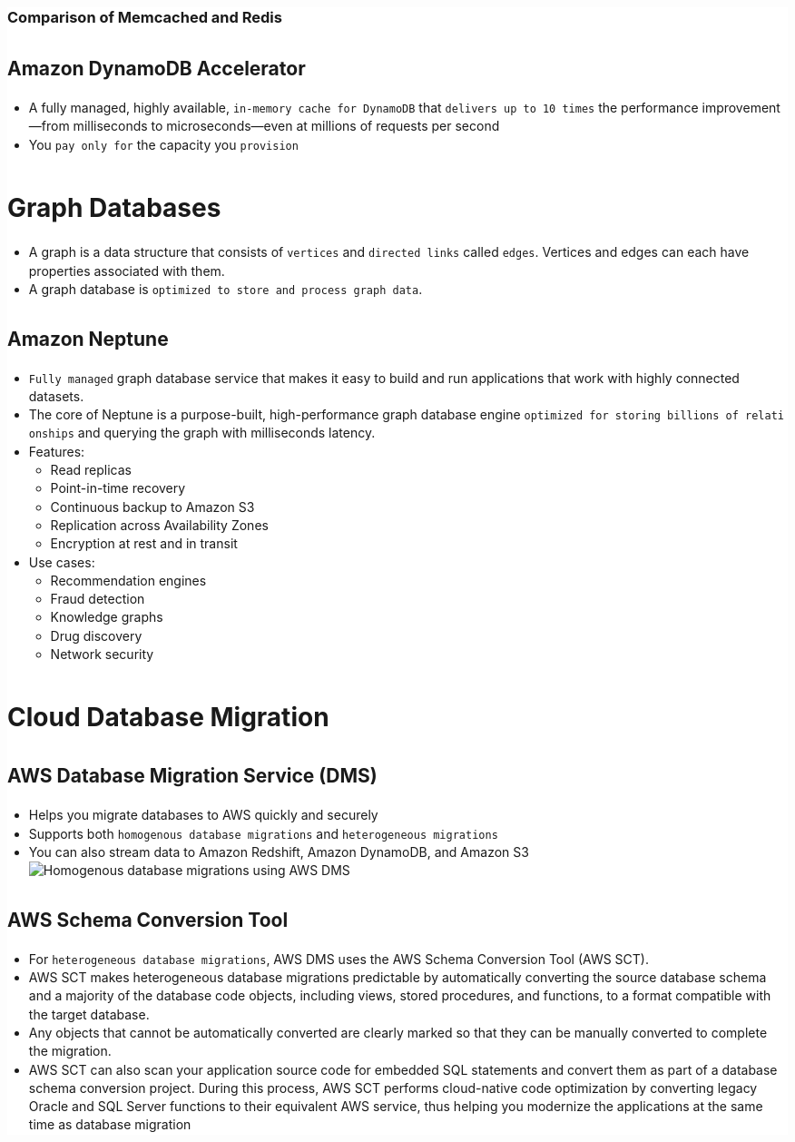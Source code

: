### Comparison of Memcached and Redis

## Amazon DynamoDB Accelerator

- A fully managed, highly available, `in-memory cache for DynamoDB` that `delivers up to 10 times` the performance improvement—from milliseconds to microseconds—even at millions of requests per second
- You `pay only for` the capacity you `provision`

# Graph Databases

- A graph is a data structure that consists of `vertices` and `directed links` called `edges`. Vertices and edges can each have properties associated with them.
- A graph database is `optimized to store and process graph data`.

## Amazon Neptune

- `Fully managed` graph database service that makes it easy to build and run applications that work with highly connected datasets.
- The core of Neptune is a purpose-built, high-performance graph database engine `optimized for storing billions of relationships` and querying the graph with milliseconds latency.
- Features:
  - Read replicas
  - Point-in-time recovery
  - Continuous backup to Amazon S3
  - Replication across Availability Zones
  - Encryption at rest and in transit
- Use cases:
  - Recommendation engines
  - Fraud detection
  - Knowledge graphs
  - Drug discovery
  - Network security

# Cloud Database Migration

## AWS Database Migration Service (DMS)

- Helps you migrate databases to AWS quickly and securely
- Supports both `homogenous database migrations` and `heterogeneous migrations`
- You can also stream data to Amazon Redshift, Amazon DynamoDB, and Amazon S3
![Homogenous database migrations using AWS DMS](https://learning.oreilly.com/api/v2/epubs/urn:orm:book:9781119508199/files/images/c04f023.jpg)

## AWS Schema Conversion Tool

- For `heterogeneous database migrations`, AWS DMS uses the AWS Schema Conversion Tool (AWS SCT).
- AWS SCT makes heterogeneous database migrations predictable by automatically converting the source database schema and a majority of the database code objects, including views, stored procedures, and functions, to a format compatible with the target database.
- Any objects that cannot be automatically converted are clearly marked so that they can be manually converted to complete the migration.
- AWS SCT can also scan your application source code for embedded SQL statements and convert them as part of a database schema conversion project. During this process, AWS SCT performs cloud-native code optimization by converting legacy Oracle and SQL Server functions to their equivalent AWS service, thus helping you modernize the applications at the same time as database migration


